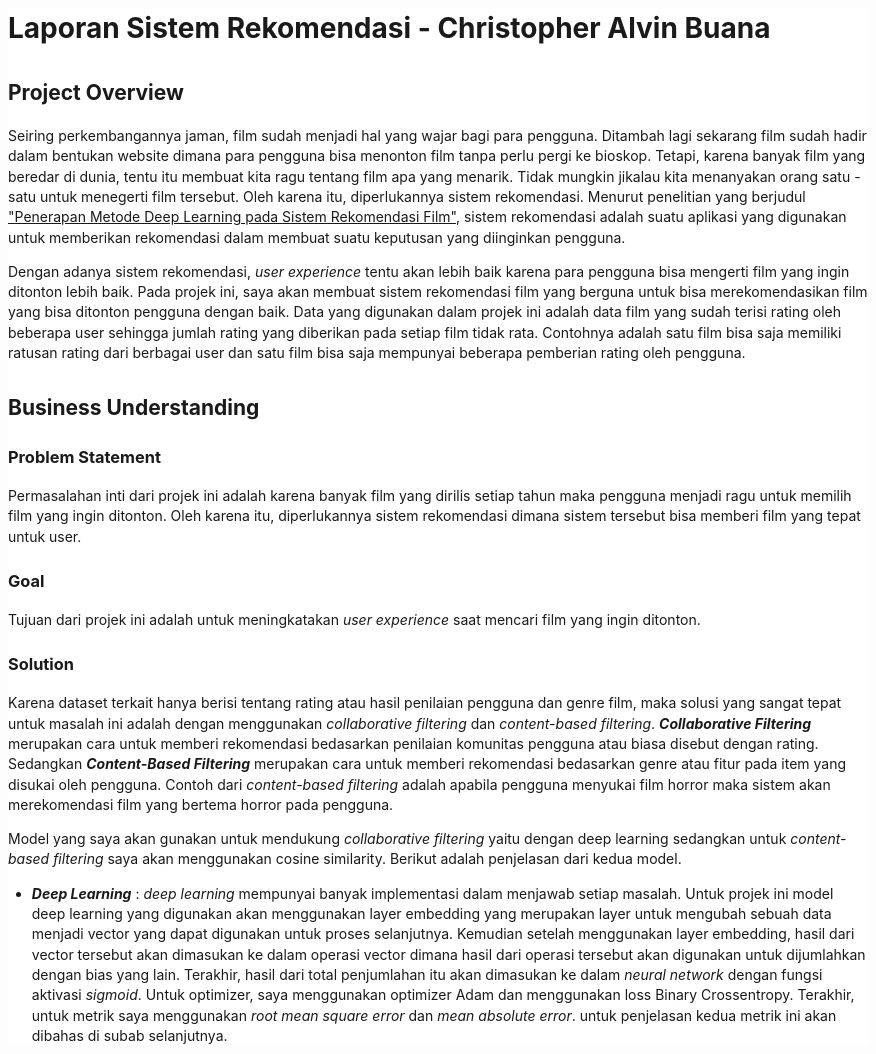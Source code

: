 # Laporan Sistem Rekomendasi - Christopher Alvin Buana

## Project Overview

Seiring perkembangannya jaman, film sudah menjadi hal yang wajar bagi para pengguna. Ditambah lagi sekarang film sudah hadir dalam bentukan website dimana para pengguna bisa menonton film tanpa perlu pergi ke bioskop. Tetapi, karena banyak film yang beredar di dunia, tentu itu membuat kita ragu tentang film apa yang menarik. Tidak mungkin jikalau kita menanyakan orang satu - satu untuk menegerti  film tersebut. Oleh karena itu, diperlukannya sistem rekomendasi. Menurut penelitian yang berjudul ["Penerapan Metode Deep Learning pada Sistem Rekomendasi Film"](https://github.com/Alvin-Buana/Recommendation_system/blob/main/Document.pdf), sistem rekomendasi adalah suatu aplikasi yang digunakan untuk memberikan rekomendasi dalam membuat suatu keputusan yang diinginkan pengguna. 

Dengan adanya sistem rekomendasi, *user experience* tentu akan lebih baik karena para pengguna bisa mengerti film yang ingin ditonton lebih baik. Pada projek ini, saya akan membuat sistem rekomendasi film yang berguna untuk bisa merekomendasikan film yang bisa ditonton pengguna dengan baik. Data yang digunakan dalam projek ini adalah data film yang sudah terisi rating oleh beberapa user sehingga jumlah rating yang diberikan pada setiap film tidak rata. Contohnya adalah satu film bisa saja memiliki ratusan rating dari berbagai user dan satu film bisa saja mempunyai beberapa pemberian rating oleh pengguna.

## Business Understanding
### Problem Statement
Permasalahan inti dari projek ini adalah karena banyak film yang dirilis setiap tahun maka pengguna menjadi ragu untuk memilih film yang ingin ditonton. Oleh karena itu, diperlukannya sistem rekomendasi dimana sistem tersebut bisa memberi film yang tepat untuk user. 

### Goal
Tujuan dari projek ini adalah untuk meningkatakan *user experience* saat mencari film yang ingin ditonton.

### Solution
Karena dataset terkait hanya berisi tentang rating atau hasil penilaian pengguna dan genre film, maka solusi yang sangat tepat untuk masalah ini adalah dengan menggunakan *collaborative filtering* dan *content-based filtering*. ***Collaborative Filtering*** merupakan cara untuk memberi rekomendasi bedasarkan penilaian komunitas pengguna atau biasa disebut dengan rating. Sedangkan ***Content-Based Filtering*** merupakan cara untuk memberi rekomendasi bedasarkan genre atau fitur pada item yang disukai oleh pengguna. Contoh dari *content-based filtering* adalah apabila pengguna menyukai film horror maka sistem akan merekomendasi film yang bertema horror pada pengguna.

Model yang saya akan gunakan untuk mendukung *collaborative filtering* yaitu dengan deep learning sedangkan untuk *content-based filtering* saya akan menggunakan cosine similarity. Berikut adalah penjelasan dari kedua model.

- ***Deep Learning*** : *deep learning* mempunyai banyak implementasi dalam menjawab setiap masalah. Untuk projek ini model deep learning yang digunakan akan menggunakan layer embedding yang merupakan layer untuk mengubah sebuah data menjadi vector yang dapat digunakan untuk proses selanjutnya. Kemudian setelah menggunakan layer embedding, hasil dari vector tersebut akan dimasukan ke dalam operasi vector dimana hasil dari operasi tersebut akan digunakan untuk dijumlahkan dengan bias yang lain. Terakhir, hasil dari total penjumlahan itu akan dimasukan ke dalam *neural network* dengan fungsi aktivasi *sigmoid*. Untuk optimizer, saya menggunakan optimizer Adam dan menggunakan loss Binary Crossentropy. Terakhir, untuk metrik saya menggunakan *root mean square error* dan *mean absolute error*. untuk penjelasan kedua metrik ini akan dibahas di subab selanjutnya.

